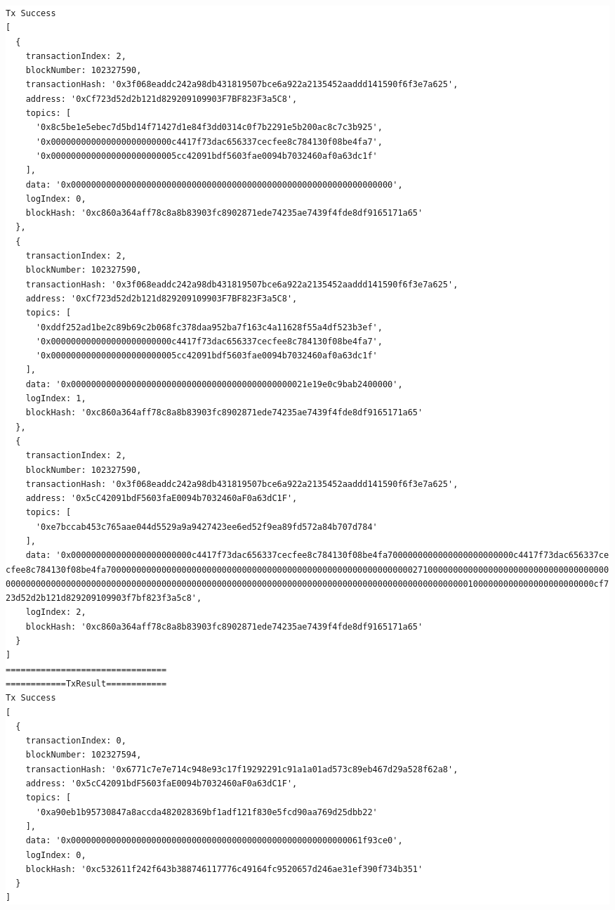 ```
Tx Success
[
  {
    transactionIndex: 2,
    blockNumber: 102327590,
    transactionHash: '0x3f068eaddc242a98db431819507bce6a922a2135452aaddd141590f6f3e7a625',
    address: '0xCf723d52d2b121d829209109903F7BF823F3a5C8',
    topics: [
      '0x8c5be1e5ebec7d5bd14f71427d1e84f3dd0314c0f7b2291e5b200ac8c7c3b925',
      '0x000000000000000000000000c4417f73dac656337cecfee8c784130f08be4fa7',
      '0x0000000000000000000000005cc42091bdf5603fae0094b7032460af0a63dc1f'
    ],
    data: '0x0000000000000000000000000000000000000000000000000000000000000000',
    logIndex: 0,
    blockHash: '0xc860a364aff78c8a8b83903fc8902871ede74235ae7439f4fde8df9165171a65'
  },
  {
    transactionIndex: 2,
    blockNumber: 102327590,
    transactionHash: '0x3f068eaddc242a98db431819507bce6a922a2135452aaddd141590f6f3e7a625',
    address: '0xCf723d52d2b121d829209109903F7BF823F3a5C8',
    topics: [
      '0xddf252ad1be2c89b69c2b068fc378daa952ba7f163c4a11628f55a4df523b3ef',
      '0x000000000000000000000000c4417f73dac656337cecfee8c784130f08be4fa7',
      '0x0000000000000000000000005cc42091bdf5603fae0094b7032460af0a63dc1f'
    ],
    data: '0x00000000000000000000000000000000000000000000021e19e0c9bab2400000',
    logIndex: 1,
    blockHash: '0xc860a364aff78c8a8b83903fc8902871ede74235ae7439f4fde8df9165171a65'
  },
  {
    transactionIndex: 2,
    blockNumber: 102327590,
    transactionHash: '0x3f068eaddc242a98db431819507bce6a922a2135452aaddd141590f6f3e7a625',
    address: '0x5cC42091bdF5603faE0094b7032460aF0a63dC1F',
    topics: [
      '0xe7bccab453c765aae044d5529a9a9427423ee6ed52f9ea89fd572a84b707d784'
    ],
    data: '0x000000000000000000000000c4417f73dac656337cecfee8c784130f08be4fa7000000000000000000000000c4417f73dac656337cecfee8c784130f08be4fa7000000000000000000000000000000000000000000000000000000000000271000000000000000000000000000000000000000000000000000000000000000000000000000000000000000000000000000000000000000000000000000000001000000000000000000000000cf723d52d2b121d829209109903f7bf823f3a5c8',
    logIndex: 2,
    blockHash: '0xc860a364aff78c8a8b83903fc8902871ede74235ae7439f4fde8df9165171a65'
  }
]
================================
============TxResult============
Tx Success
[
  {
    transactionIndex: 0,
    blockNumber: 102327594,
    transactionHash: '0x6771c7e7e714c948e93c17f19292291c91a1a01ad573c89eb467d29a528f62a8',
    address: '0x5cC42091bdF5603faE0094b7032460aF0a63dC1F',
    topics: [
      '0xa90eb1b95730847a8accda482028369bf1adf121f830e5fcd90aa769d25dbb22'
    ],
    data: '0x0000000000000000000000000000000000000000000000000000000061f93ce0',
    logIndex: 0,
    blockHash: '0xc532611f242f643b388746117776c49164fc9520657d246ae31ef390f734b351'
  }
]
```